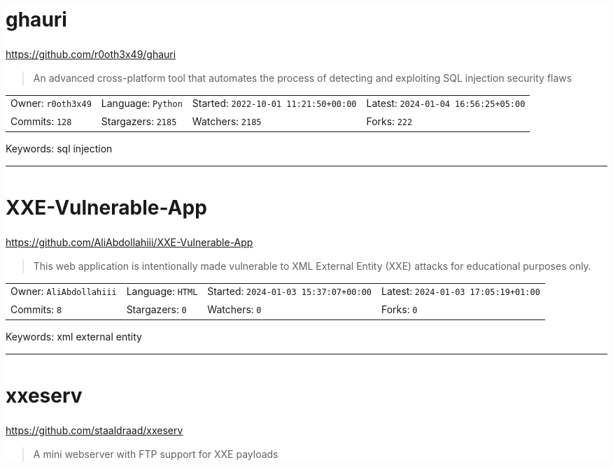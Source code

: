 
# ghauri

https://github.com/r0oth3x49/ghauri
<blockquote>
An advanced cross-platform tool that automates the process of detecting and exploiting SQL injection security flaws
</blockquote>

<table><tr>
<tr><td>Owner: <code>r0oth3x49</code></td>
    <td>Language: <code>Python</code></td>
    <td>Started: <code>2022-10-01 11:21:50+00:00</code></td>
    <td>Latest: <code>2024-01-04 16:56:25+05:00</code></td></tr>
<tr><td>Commits: <code>128</code></td>
    <td>Stargazers: <code>2185</code></td>
    <td>Watchers: <code>2185</code></td>
    <td>Forks: <code>222</code></td></tr>
</table>
Keywords: sql injection

---

# XXE-Vulnerable-App

https://github.com/AliAbdollahiii/XXE-Vulnerable-App
<blockquote>
This web application is intentionally made vulnerable to XML External Entity (XXE) attacks for educational purposes only.
</blockquote>

<table><tr>
<tr><td>Owner: <code>AliAbdollahiii</code></td>
    <td>Language: <code>HTML</code></td>
    <td>Started: <code>2024-01-03 15:37:07+00:00</code></td>
    <td>Latest: <code>2024-01-03 17:05:19+01:00</code></td></tr>
<tr><td>Commits: <code>8</code></td>
    <td>Stargazers: <code>0</code></td>
    <td>Watchers: <code>0</code></td>
    <td>Forks: <code>0</code></td></tr>
</table>
Keywords: xml external entity

---

# xxeserv

https://github.com/staaldraad/xxeserv
<blockquote>
A mini webserver with FTP support for XXE payloads
</blockquote>
